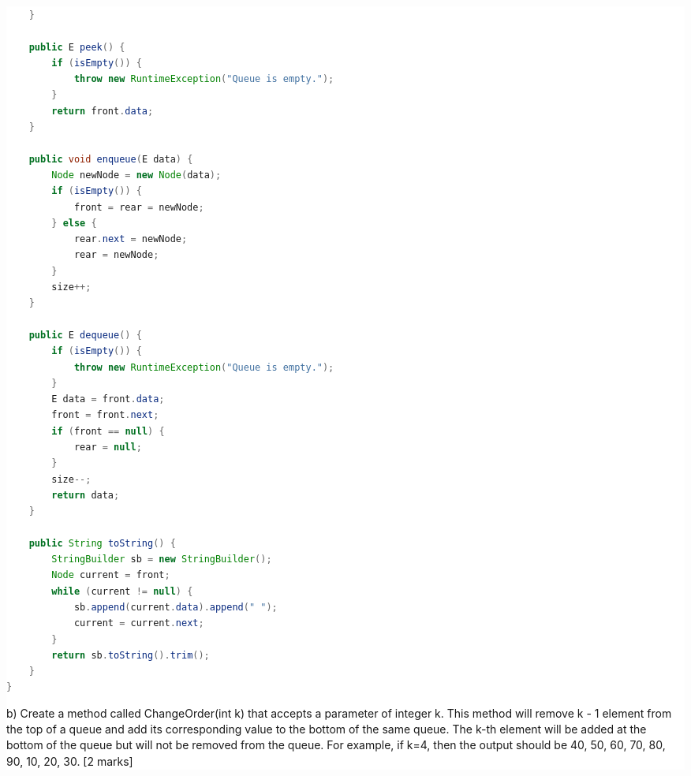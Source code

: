 ```java
    }

    public E peek() {
        if (isEmpty()) {
            throw new RuntimeException("Queue is empty.");
        }
        return front.data;
    }

    public void enqueue(E data) {
        Node newNode = new Node(data);
        if (isEmpty()) {
            front = rear = newNode;
        } else {
            rear.next = newNode;
            rear = newNode;
        }
        size++;
    }

    public E dequeue() {
        if (isEmpty()) {
            throw new RuntimeException("Queue is empty.");
        }
        E data = front.data;
        front = front.next;
        if (front == null) {
            rear = null;
        }
        size--;
        return data;
    }

    public String toString() {
        StringBuilder sb = new StringBuilder();
        Node current = front;
        while (current != null) {
            sb.append(current.data).append(" ");
            current = current.next;
        }
        return sb.toString().trim();
    }
}
```

b) Create a method called ChangeOrder(int k) that accepts a parameter of integer k.
This method will remove k - 1 element from the top of a queue and add its corresponding
value to the bottom of the same queue. The k-th element will be added at the bottom of the queue
but will not be removed from the queue. For example, if k=4, then the output should be
40, 50, 60, 70, 80, 90, 10, 20, 30. [2 marks]
